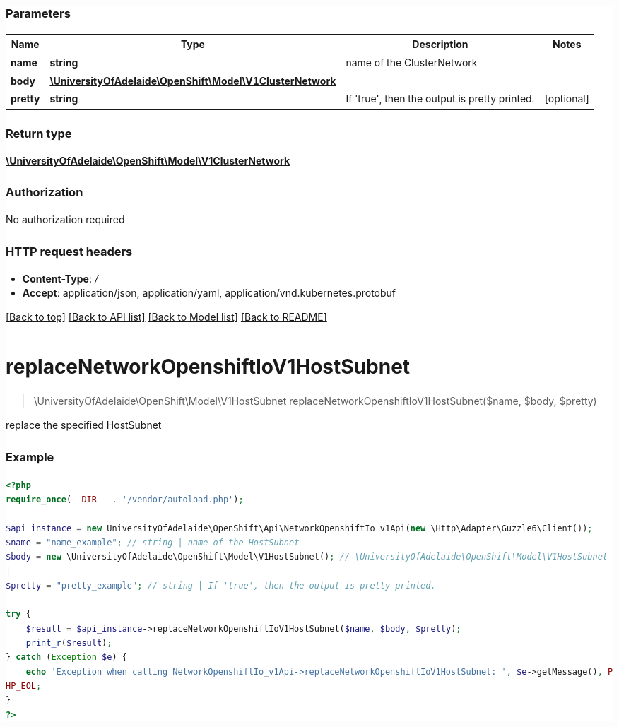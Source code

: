 ### Parameters

Name | Type | Description  | Notes
------------- | ------------- | ------------- | -------------
 **name** | **string**| name of the ClusterNetwork |
 **body** | [**\UniversityOfAdelaide\OpenShift\Model\V1ClusterNetwork**](../Model/\UniversityOfAdelaide\OpenShift\Model\V1ClusterNetwork.md)|  |
 **pretty** | **string**| If &#39;true&#39;, then the output is pretty printed. | [optional]

### Return type

[**\UniversityOfAdelaide\OpenShift\Model\V1ClusterNetwork**](../Model/V1ClusterNetwork.md)

### Authorization

No authorization required

### HTTP request headers

 - **Content-Type**: */*
 - **Accept**: application/json, application/yaml, application/vnd.kubernetes.protobuf

[[Back to top]](#) [[Back to API list]](../../README.md#documentation-for-api-endpoints) [[Back to Model list]](../../README.md#documentation-for-models) [[Back to README]](../../README.md)

# **replaceNetworkOpenshiftIoV1HostSubnet**
> \UniversityOfAdelaide\OpenShift\Model\V1HostSubnet replaceNetworkOpenshiftIoV1HostSubnet($name, $body, $pretty)



replace the specified HostSubnet

### Example
```php
<?php
require_once(__DIR__ . '/vendor/autoload.php');

$api_instance = new UniversityOfAdelaide\OpenShift\Api\NetworkOpenshiftIo_v1Api(new \Http\Adapter\Guzzle6\Client());
$name = "name_example"; // string | name of the HostSubnet
$body = new \UniversityOfAdelaide\OpenShift\Model\V1HostSubnet(); // \UniversityOfAdelaide\OpenShift\Model\V1HostSubnet | 
$pretty = "pretty_example"; // string | If 'true', then the output is pretty printed.

try {
    $result = $api_instance->replaceNetworkOpenshiftIoV1HostSubnet($name, $body, $pretty);
    print_r($result);
} catch (Exception $e) {
    echo 'Exception when calling NetworkOpenshiftIo_v1Api->replaceNetworkOpenshiftIoV1HostSubnet: ', $e->getMessage(), PHP_EOL;
}
?>
```
